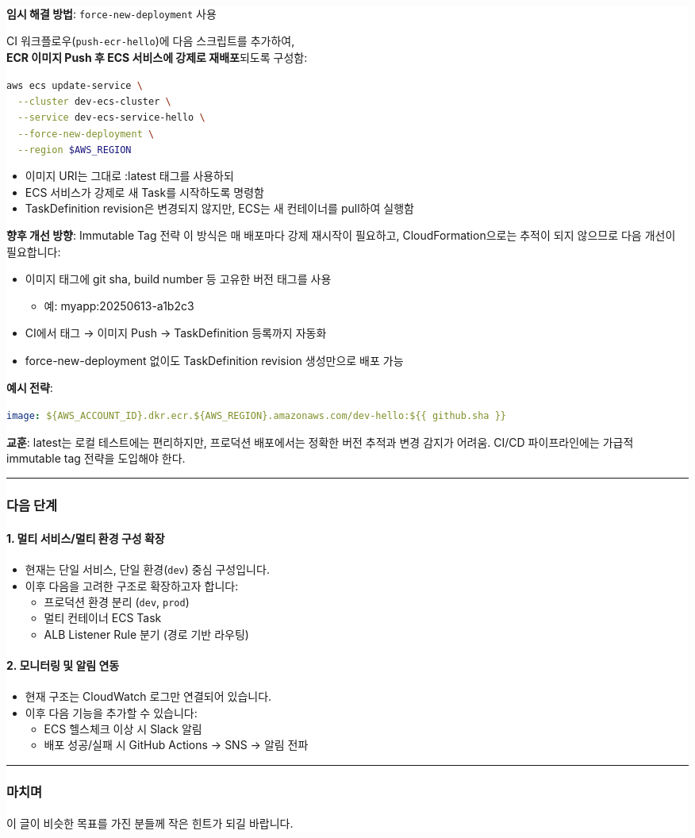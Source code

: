 **임시 해결 방법**: `force-new-deployment` 사용

CI 워크플로우(`push-ecr-hello`)에 다음 스크립트를 추가하여,  
**ECR 이미지 Push 후 ECS 서비스에 강제로 재배포**되도록 구성함:

```bash
aws ecs update-service \
  --cluster dev-ecs-cluster \
  --service dev-ecs-service-hello \
  --force-new-deployment \
  --region $AWS_REGION
```

- 이미지 URI는 그대로 :latest 태그를 사용하되
- ECS 서비스가 강제로 새 Task를 시작하도록 명령함
- TaskDefinition revision은 변경되지 않지만, ECS는 새 컨테이너를 pull하여 실행함

**향후 개선 방향**: Immutable Tag 전략
이 방식은 매 배포마다 강제 재시작이 필요하고,
CloudFormation으로는 추적이 되지 않으므로 다음 개선이 필요합니다:

- 이미지 태그에 git sha, build number 등 고유한 버전 태그를 사용

  - 예: myapp:20250613-a1b2c3

- CI에서 태그 → 이미지 Push → TaskDefinition 등록까지 자동화
- force-new-deployment 없이도 TaskDefinition revision 생성만으로 배포 가능

**예시 전략**:

```yaml
image: ${AWS_ACCOUNT_ID}.dkr.ecr.${AWS_REGION}.amazonaws.com/dev-hello:${{ github.sha }}
```

**교훈**:
latest는 로컬 테스트에는 편리하지만,
프로덕션 배포에서는 정확한 버전 추적과 변경 감지가 어려움.
CI/CD 파이프라인에는 가급적 immutable tag 전략을 도입해야 한다.

---

### 다음 단계

#### 1. 멀티 서비스/멀티 환경 구성 확장

- 현재는 단일 서비스, 단일 환경(`dev`) 중심 구성입니다.
- 이후 다음을 고려한 구조로 확장하고자 합니다:
  - 프로덕션 환경 분리 (`dev`, `prod`)
  - 멀티 컨테이너 ECS Task
  - ALB Listener Rule 분기 (경로 기반 라우팅)

#### 2. 모니터링 및 알림 연동

- 현재 구조는 CloudWatch 로그만 연결되어 있습니다.
- 이후 다음 기능을 추가할 수 있습니다:
  - ECS 헬스체크 이상 시 Slack 알림
  - 배포 성공/실패 시 GitHub Actions → SNS → 알림 전파

---

### 마치며

이 글이 비슷한 목표를 가진 분들께 작은 힌트가 되길 바랍니다.
